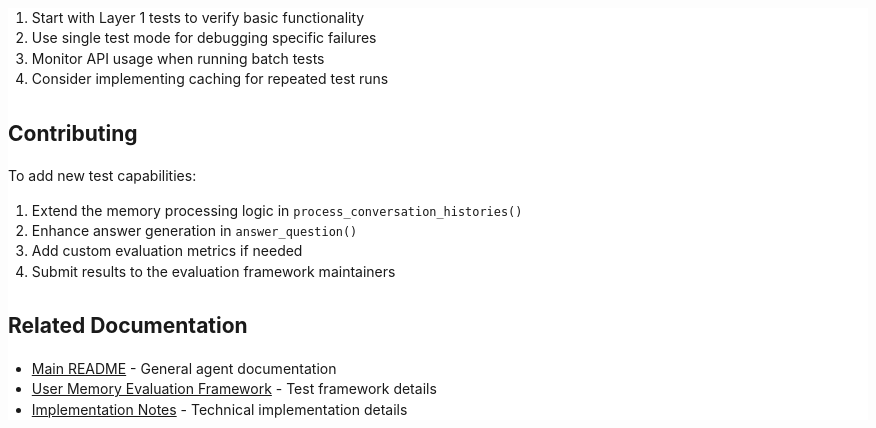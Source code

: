 1. Start with Layer 1 tests to verify basic functionality
2. Use single test mode for debugging specific failures
3. Monitor API usage when running batch tests
4. Consider implementing caching for repeated test runs

## Contributing

To add new test capabilities:

1. Extend the memory processing logic in `process_conversation_histories()`
2. Enhance answer generation in `answer_question()`
3. Add custom evaluation metrics if needed
4. Submit results to the evaluation framework maintainers

## Related Documentation

- [Main README](README.md) - General agent documentation
- [User Memory Evaluation Framework](../user-memory-evaluation/README.md) - Test framework details
- [Implementation Notes](IMPLEMENTATION_NOTES.md) - Technical implementation details
